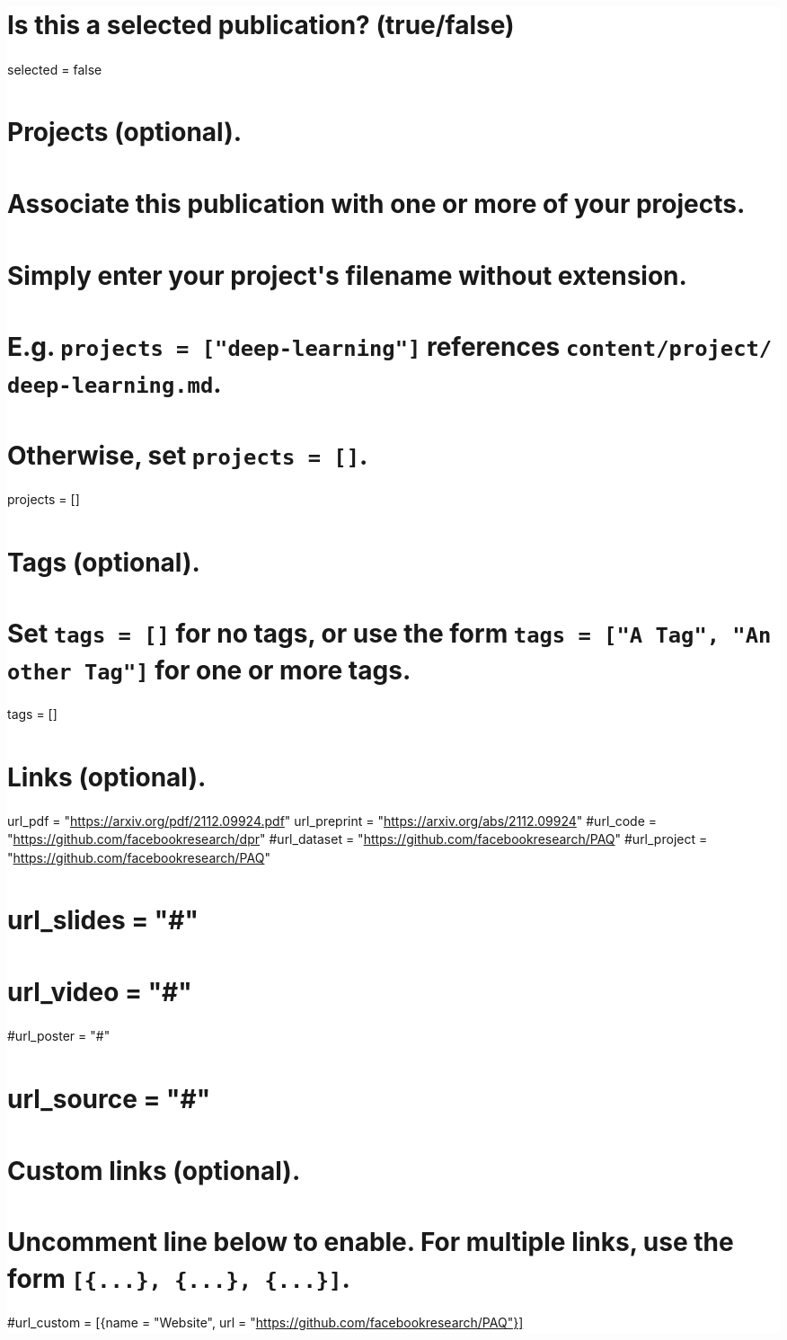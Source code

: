 # Is this a selected publication? (true/false)
selected = false

# Projects (optional).
#   Associate this publication with one or more of your projects.
#   Simply enter your project's filename without extension.
#   E.g. `projects = ["deep-learning"]` references `content/project/deep-learning.md`.
#   Otherwise, set `projects = []`.
projects = []

# Tags (optional).
#   Set `tags = []` for no tags, or use the form `tags = ["A Tag", "Another Tag"]` for one or more tags.
tags = []

# Links (optional).
url_pdf = "https://arxiv.org/pdf/2112.09924.pdf"
url_preprint = "https://arxiv.org/abs/2112.09924"
#url_code = "https://github.com/facebookresearch/dpr"
#url_dataset = "https://github.com/facebookresearch/PAQ"
#url_project = "https://github.com/facebookresearch/PAQ"
# url_slides = "#"
# url_video = "#"
#url_poster = "#"
# url_source = "#"

# Custom links (optional).
#   Uncomment line below to enable. For multiple links, use the form `[{...}, {...}, {...}]`.
#url_custom = [{name = "Website", url = "https://github.com/facebookresearch/PAQ"}]
